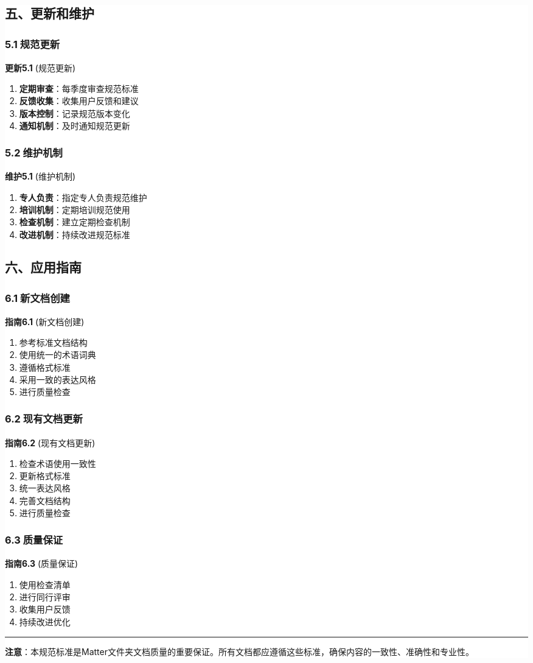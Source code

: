 ## 五、更新和维护

### 5.1 规范更新

**更新5.1** (规范更新)

1. **定期审查**：每季度审查规范标准
2. **反馈收集**：收集用户反馈和建议
3. **版本控制**：记录规范版本变化
4. **通知机制**：及时通知规范更新

### 5.2 维护机制

**维护5.1** (维护机制)

1. **专人负责**：指定专人负责规范维护
2. **培训机制**：定期培训规范使用
3. **检查机制**：建立定期检查机制
4. **改进机制**：持续改进规范标准

## 六、应用指南

### 6.1 新文档创建

**指南6.1** (新文档创建)

1. 参考标准文档结构
2. 使用统一的术语词典
3. 遵循格式标准
4. 采用一致的表达风格
5. 进行质量检查

### 6.2 现有文档更新

**指南6.2** (现有文档更新)

1. 检查术语使用一致性
2. 更新格式标准
3. 统一表达风格
4. 完善文档结构
5. 进行质量检查

### 6.3 质量保证

**指南6.3** (质量保证)

1. 使用检查清单
2. 进行同行评审
3. 收集用户反馈
4. 持续改进优化

---

**注意**：本规范标准是Matter文件夹文档质量的重要保证。所有文档都应遵循这些标准，确保内容的一致性、准确性和专业性。
